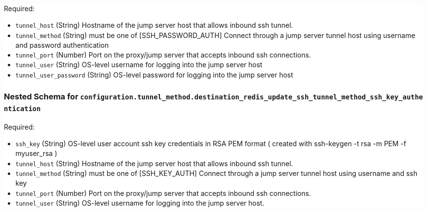 Required:

- `tunnel_host` (String) Hostname of the jump server host that allows inbound ssh tunnel.
- `tunnel_method` (String) must be one of [SSH_PASSWORD_AUTH]
Connect through a jump server tunnel host using username and password authentication
- `tunnel_port` (Number) Port on the proxy/jump server that accepts inbound ssh connections.
- `tunnel_user` (String) OS-level username for logging into the jump server host
- `tunnel_user_password` (String) OS-level password for logging into the jump server host


<a id="nestedatt--configuration--tunnel_method--destination_redis_update_ssh_tunnel_method_ssh_key_authentication"></a>
### Nested Schema for `configuration.tunnel_method.destination_redis_update_ssh_tunnel_method_ssh_key_authentication`

Required:

- `ssh_key` (String) OS-level user account ssh key credentials in RSA PEM format ( created with ssh-keygen -t rsa -m PEM -f myuser_rsa )
- `tunnel_host` (String) Hostname of the jump server host that allows inbound ssh tunnel.
- `tunnel_method` (String) must be one of [SSH_KEY_AUTH]
Connect through a jump server tunnel host using username and ssh key
- `tunnel_port` (Number) Port on the proxy/jump server that accepts inbound ssh connections.
- `tunnel_user` (String) OS-level username for logging into the jump server host.


